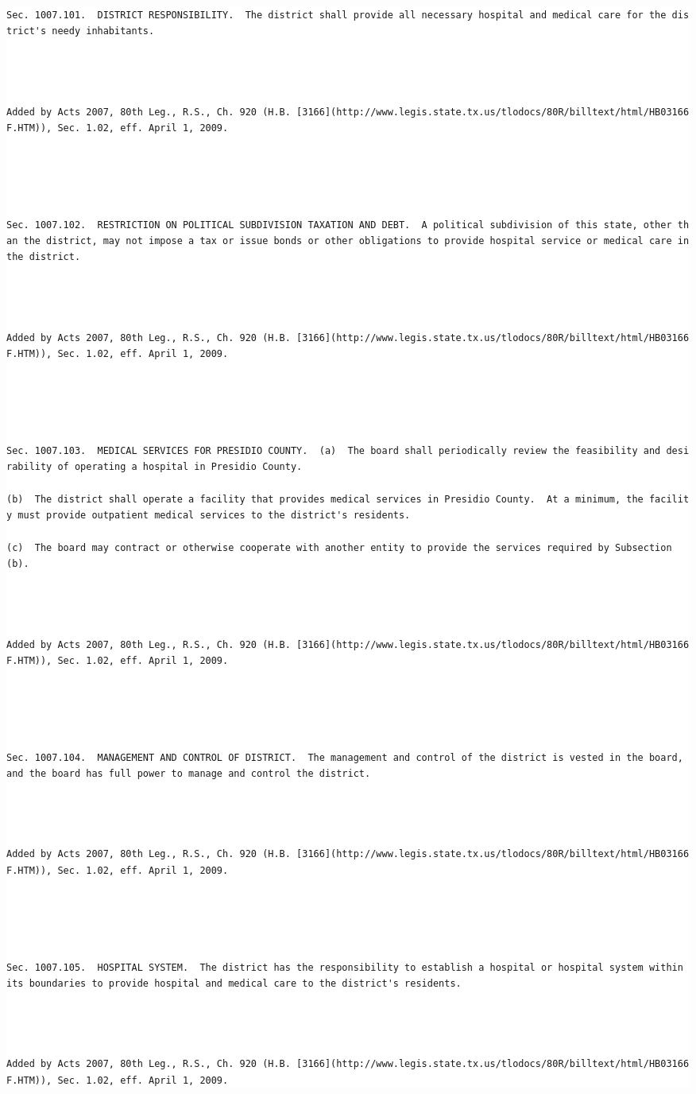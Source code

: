     Sec. 1007.101.  DISTRICT RESPONSIBILITY.  The district shall provide all necessary hospital and medical care for the district's needy inhabitants.
    
    
    
    
    Added by Acts 2007, 80th Leg., R.S., Ch. 920 (H.B. [3166](http://www.legis.state.tx.us/tlodocs/80R/billtext/html/HB03166F.HTM)), Sec. 1.02, eff. April 1, 2009.
    
    
    
    
    
    Sec. 1007.102.  RESTRICTION ON POLITICAL SUBDIVISION TAXATION AND DEBT.  A political subdivision of this state, other than the district, may not impose a tax or issue bonds or other obligations to provide hospital service or medical care in the district.
    
    
    
    
    Added by Acts 2007, 80th Leg., R.S., Ch. 920 (H.B. [3166](http://www.legis.state.tx.us/tlodocs/80R/billtext/html/HB03166F.HTM)), Sec. 1.02, eff. April 1, 2009.
    
    
    
    
    
    Sec. 1007.103.  MEDICAL SERVICES FOR PRESIDIO COUNTY.  (a)  The board shall periodically review the feasibility and desirability of operating a hospital in Presidio County.
    
    (b)  The district shall operate a facility that provides medical services in Presidio County.  At a minimum, the facility must provide outpatient medical services to the district's residents.
    
    (c)  The board may contract or otherwise cooperate with another entity to provide the services required by Subsection (b).
    
    
    
    
    Added by Acts 2007, 80th Leg., R.S., Ch. 920 (H.B. [3166](http://www.legis.state.tx.us/tlodocs/80R/billtext/html/HB03166F.HTM)), Sec. 1.02, eff. April 1, 2009.
    
    
    
    
    
    Sec. 1007.104.  MANAGEMENT AND CONTROL OF DISTRICT.  The management and control of the district is vested in the board, and the board has full power to manage and control the district.
    
    
    
    
    Added by Acts 2007, 80th Leg., R.S., Ch. 920 (H.B. [3166](http://www.legis.state.tx.us/tlodocs/80R/billtext/html/HB03166F.HTM)), Sec. 1.02, eff. April 1, 2009.
    
    
    
    
    
    Sec. 1007.105.  HOSPITAL SYSTEM.  The district has the responsibility to establish a hospital or hospital system within its boundaries to provide hospital and medical care to the district's residents.
    
    
    
    
    Added by Acts 2007, 80th Leg., R.S., Ch. 920 (H.B. [3166](http://www.legis.state.tx.us/tlodocs/80R/billtext/html/HB03166F.HTM)), Sec. 1.02, eff. April 1, 2009.
    
    
    
